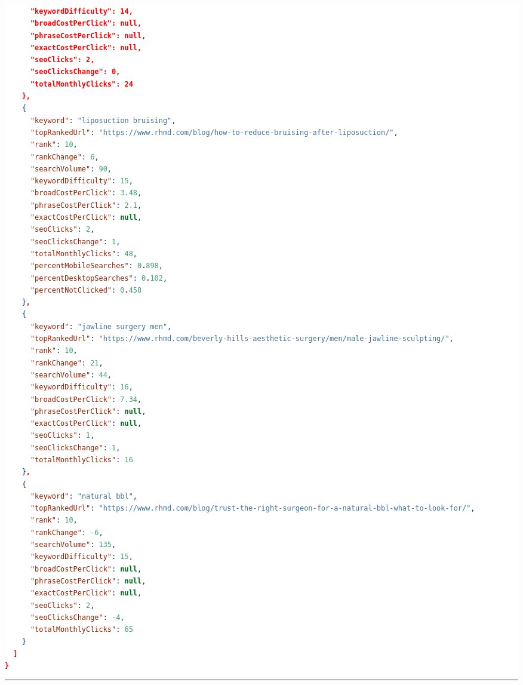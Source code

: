 ```json
      "keywordDifficulty": 14,
      "broadCostPerClick": null,
      "phraseCostPerClick": null,
      "exactCostPerClick": null,
      "seoClicks": 2,
      "seoClicksChange": 0,
      "totalMonthlyClicks": 24
    },
    {
      "keyword": "liposuction bruising",
      "topRankedUrl": "https://www.rhmd.com/blog/how-to-reduce-bruising-after-liposuction/",
      "rank": 10,
      "rankChange": 6,
      "searchVolume": 90,
      "keywordDifficulty": 15,
      "broadCostPerClick": 3.48,
      "phraseCostPerClick": 2.1,
      "exactCostPerClick": null,
      "seoClicks": 2,
      "seoClicksChange": 1,
      "totalMonthlyClicks": 48,
      "percentMobileSearches": 0.898,
      "percentDesktopSearches": 0.102,
      "percentNotClicked": 0.458
    },
    {
      "keyword": "jawline surgery men",
      "topRankedUrl": "https://www.rhmd.com/beverly-hills-aesthetic-surgery/men/male-jawline-sculpting/",
      "rank": 10,
      "rankChange": 21,
      "searchVolume": 44,
      "keywordDifficulty": 16,
      "broadCostPerClick": 7.34,
      "phraseCostPerClick": null,
      "exactCostPerClick": null,
      "seoClicks": 1,
      "seoClicksChange": 1,
      "totalMonthlyClicks": 16
    },
    {
      "keyword": "natural bbl",
      "topRankedUrl": "https://www.rhmd.com/blog/trust-the-right-surgeon-for-a-natural-bbl-what-to-look-for/",
      "rank": 10,
      "rankChange": -6,
      "searchVolume": 135,
      "keywordDifficulty": 15,
      "broadCostPerClick": null,
      "phraseCostPerClick": null,
      "exactCostPerClick": null,
      "seoClicks": 2,
      "seoClicksChange": -4,
      "totalMonthlyClicks": 65
    }
  ]
}
```

---